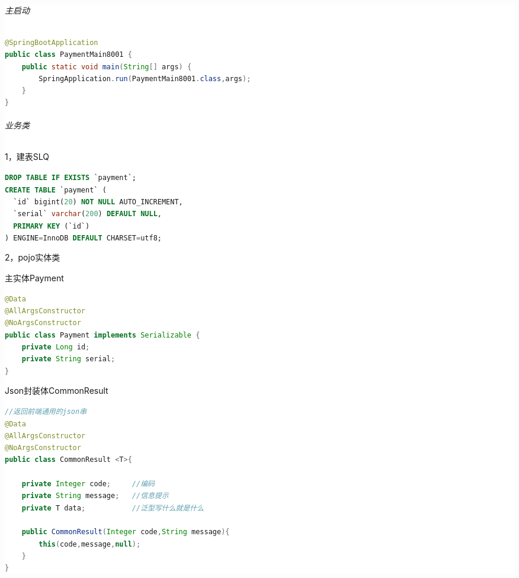 ###### 主启动

```java
@SpringBootApplication
public class PaymentMain8001 {
    public static void main(String[] args) {
        SpringApplication.run(PaymentMain8001.class,args);
    }
}
```

###### 业务类

1，建表SLQ

```sql
DROP TABLE IF EXISTS `payment`;
CREATE TABLE `payment` (
  `id` bigint(20) NOT NULL AUTO_INCREMENT,
  `serial` varchar(200) DEFAULT NULL,
  PRIMARY KEY (`id`)
) ENGINE=InnoDB DEFAULT CHARSET=utf8;
```

2，pojo实体类

主实体Payment

```java
@Data
@AllArgsConstructor
@NoArgsConstructor
public class Payment implements Serializable {
    private Long id;
    private String serial;
}
```

Json封装体CommonResult

```java
//返回前端通用的json串
@Data
@AllArgsConstructor
@NoArgsConstructor
public class CommonResult <T>{

    private Integer code;     //编码
    private String message;   //信息提示
    private T data;           //泛型写什么就是什么

    public CommonResult(Integer code,String message){
        this(code,message,null);
    }
}
```
